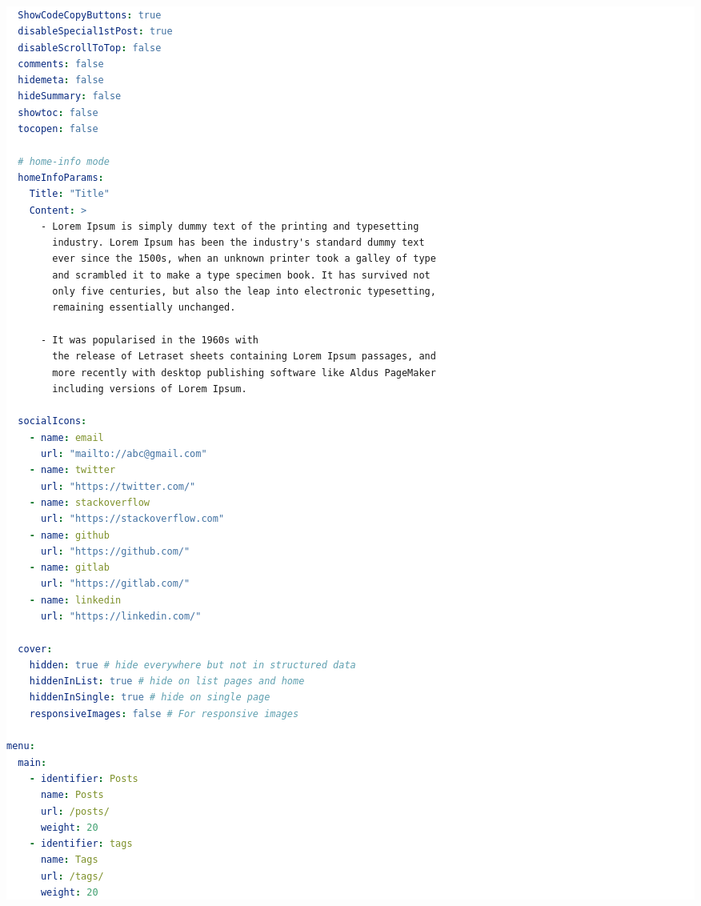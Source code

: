 ```yml
  ShowCodeCopyButtons: true
  disableSpecial1stPost: true
  disableScrollToTop: false
  comments: false
  hidemeta: false
  hideSummary: false
  showtoc: false
  tocopen: false

  # home-info mode
  homeInfoParams:
    Title: "Title"
    Content: >
      - Lorem Ipsum is simply dummy text of the printing and typesetting
        industry. Lorem Ipsum has been the industry's standard dummy text
        ever since the 1500s, when an unknown printer took a galley of type
        and scrambled it to make a type specimen book. It has survived not
        only five centuries, but also the leap into electronic typesetting,
        remaining essentially unchanged. 

      - It was popularised in the 1960s with
        the release of Letraset sheets containing Lorem Ipsum passages, and
        more recently with desktop publishing software like Aldus PageMaker
        including versions of Lorem Ipsum.

  socialIcons:
    - name: email
      url: "mailto://abc@gmail.com"
    - name: twitter
      url: "https://twitter.com/"
    - name: stackoverflow
      url: "https://stackoverflow.com"
    - name: github
      url: "https://github.com/"
    - name: gitlab
      url: "https://gitlab.com/"
    - name: linkedin
      url: "https://linkedin.com/"

  cover:
    hidden: true # hide everywhere but not in structured data
    hiddenInList: true # hide on list pages and home
    hiddenInSingle: true # hide on single page
    responsiveImages: false # For responsive images

menu:
  main:
    - identifier: Posts
      name: Posts
      url: /posts/
      weight: 20
    - identifier: tags
      name: Tags
      url: /tags/
      weight: 20
```
